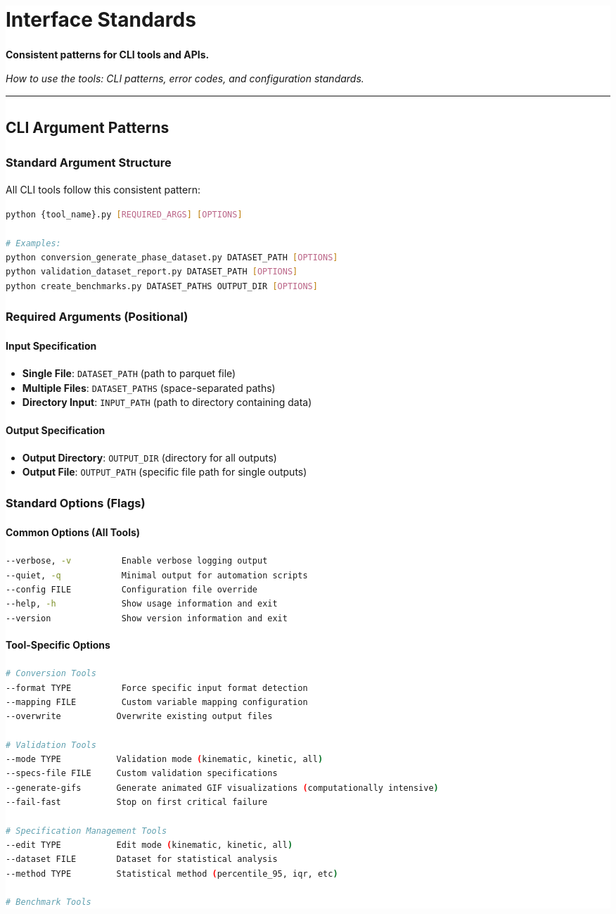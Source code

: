 # Interface Standards

**Consistent patterns for CLI tools and APIs.**

*How to use the tools: CLI patterns, error codes, and configuration standards.*

---

## CLI Argument Patterns

### **Standard Argument Structure**

All CLI tools follow this consistent pattern:

```bash
python {tool_name}.py [REQUIRED_ARGS] [OPTIONS]

# Examples:
python conversion_generate_phase_dataset.py DATASET_PATH [OPTIONS]
python validation_dataset_report.py DATASET_PATH [OPTIONS]
python create_benchmarks.py DATASET_PATHS OUTPUT_DIR [OPTIONS]
```

### **Required Arguments (Positional)**

#### **Input Specification**
- **Single File**: `DATASET_PATH` (path to parquet file)
- **Multiple Files**: `DATASET_PATHS` (space-separated paths)
- **Directory Input**: `INPUT_PATH` (path to directory containing data)

#### **Output Specification**  
- **Output Directory**: `OUTPUT_DIR` (directory for all outputs)
- **Output File**: `OUTPUT_PATH` (specific file path for single outputs)

### **Standard Options (Flags)**

#### **Common Options (All Tools)**
```bash
--verbose, -v          Enable verbose logging output
--quiet, -q            Minimal output for automation scripts
--config FILE          Configuration file override
--help, -h             Show usage information and exit
--version              Show version information and exit
```

#### **Tool-Specific Options**
```bash
# Conversion Tools
--format TYPE          Force specific input format detection
--mapping FILE         Custom variable mapping configuration
--overwrite           Overwrite existing output files

# Validation Tools  
--mode TYPE           Validation mode (kinematic, kinetic, all)
--specs-file FILE     Custom validation specifications
--generate-gifs       Generate animated GIF visualizations (computationally intensive)
--fail-fast           Stop on first critical failure

# Specification Management Tools
--edit TYPE           Edit mode (kinematic, kinetic, all)
--dataset FILE        Dataset for statistical analysis
--method TYPE         Statistical method (percentile_95, iqr, etc)

# Benchmark Tools
```